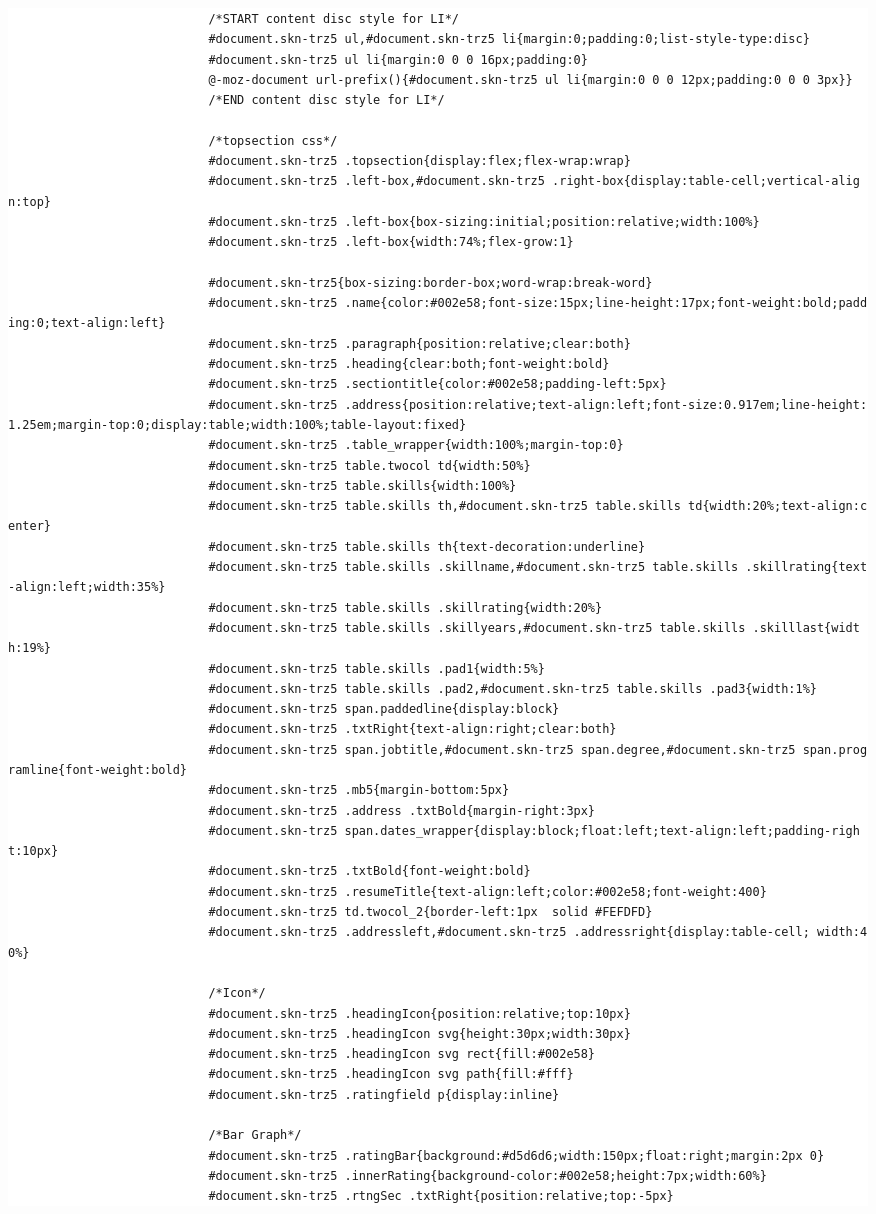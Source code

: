   								/*START content disc style for LI*/
  								#document.skn-trz5 ul,#document.skn-trz5 li{margin:0;padding:0;list-style-type:disc}
  								#document.skn-trz5 ul li{margin:0 0 0 16px;padding:0}
  								@-moz-document url-prefix(){#document.skn-trz5 ul li{margin:0 0 0 12px;padding:0 0 0 3px}}
  								/*END content disc style for LI*/

  								/*topsection css*/
  								#document.skn-trz5 .topsection{display:flex;flex-wrap:wrap}
  								#document.skn-trz5 .left-box,#document.skn-trz5 .right-box{display:table-cell;vertical-align:top}
  								#document.skn-trz5 .left-box{box-sizing:initial;position:relative;width:100%}        
  								#document.skn-trz5 .left-box{width:74%;flex-grow:1}

  								#document.skn-trz5{box-sizing:border-box;word-wrap:break-word}
  								#document.skn-trz5 .name{color:#002e58;font-size:15px;line-height:17px;font-weight:bold;padding:0;text-align:left}
  								#document.skn-trz5 .paragraph{position:relative;clear:both}
  								#document.skn-trz5 .heading{clear:both;font-weight:bold}
  								#document.skn-trz5 .sectiontitle{color:#002e58;padding-left:5px}
  								#document.skn-trz5 .address{position:relative;text-align:left;font-size:0.917em;line-height:1.25em;margin-top:0;display:table;width:100%;table-layout:fixed}
  								#document.skn-trz5 .table_wrapper{width:100%;margin-top:0}
  								#document.skn-trz5 table.twocol td{width:50%}
  								#document.skn-trz5 table.skills{width:100%}
  								#document.skn-trz5 table.skills th,#document.skn-trz5 table.skills td{width:20%;text-align:center}
  								#document.skn-trz5 table.skills th{text-decoration:underline}
  								#document.skn-trz5 table.skills .skillname,#document.skn-trz5 table.skills .skillrating{text-align:left;width:35%}
  								#document.skn-trz5 table.skills .skillrating{width:20%}
  								#document.skn-trz5 table.skills .skillyears,#document.skn-trz5 table.skills .skilllast{width:19%}
  								#document.skn-trz5 table.skills .pad1{width:5%}
  								#document.skn-trz5 table.skills .pad2,#document.skn-trz5 table.skills .pad3{width:1%}
  								#document.skn-trz5 span.paddedline{display:block}
  								#document.skn-trz5 .txtRight{text-align:right;clear:both}
  								#document.skn-trz5 span.jobtitle,#document.skn-trz5 span.degree,#document.skn-trz5 span.programline{font-weight:bold}
  								#document.skn-trz5 .mb5{margin-bottom:5px}
  								#document.skn-trz5 .address .txtBold{margin-right:3px}
  								#document.skn-trz5 span.dates_wrapper{display:block;float:left;text-align:left;padding-right:10px}
  								#document.skn-trz5 .txtBold{font-weight:bold}
  								#document.skn-trz5 .resumeTitle{text-align:left;color:#002e58;font-weight:400}
  								#document.skn-trz5 td.twocol_2{border-left:1px  solid #FEFDFD}
  								#document.skn-trz5 .addressleft,#document.skn-trz5 .addressright{display:table-cell; width:40%}

  								/*Icon*/
  								#document.skn-trz5 .headingIcon{position:relative;top:10px}
  								#document.skn-trz5 .headingIcon svg{height:30px;width:30px}
  								#document.skn-trz5 .headingIcon svg rect{fill:#002e58}
  								#document.skn-trz5 .headingIcon svg path{fill:#fff}
  								#document.skn-trz5 .ratingfield p{display:inline}

  								/*Bar Graph*/
  								#document.skn-trz5 .ratingBar{background:#d5d6d6;width:150px;float:right;margin:2px 0}
  								#document.skn-trz5 .innerRating{background-color:#002e58;height:7px;width:60%}
  								#document.skn-trz5 .rtngSec .txtRight{position:relative;top:-5px}
